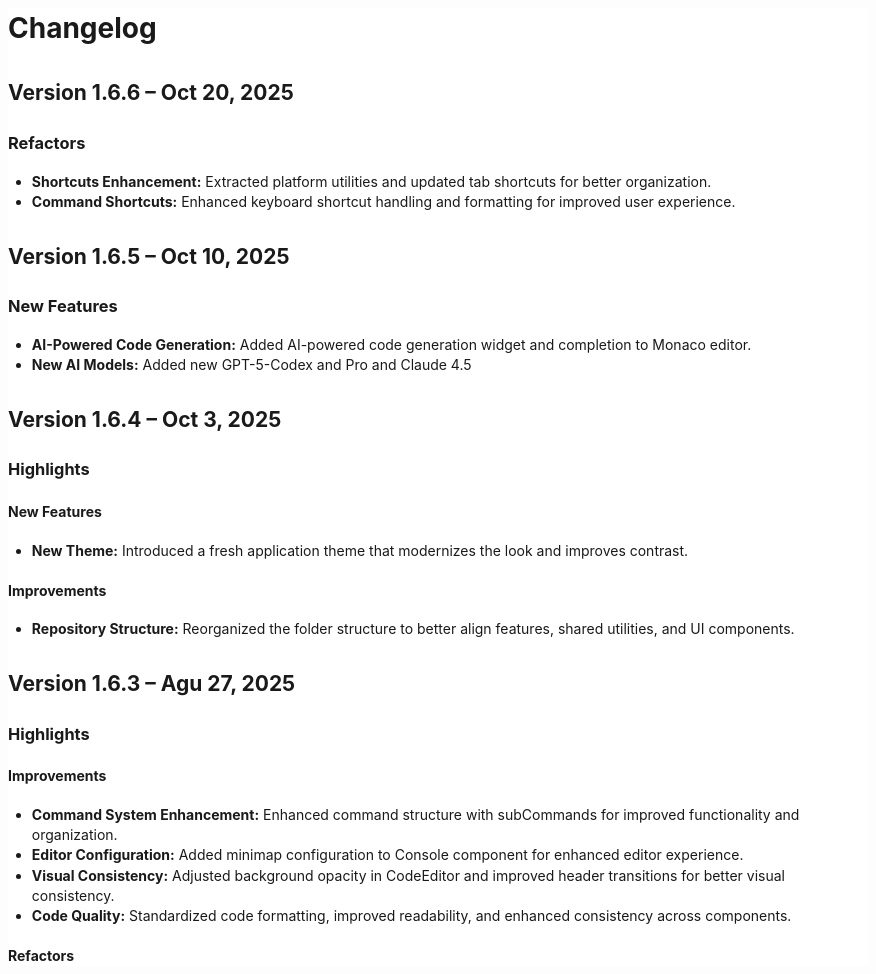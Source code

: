 # Changelog

## Version 1.6.6 – Oct 20, 2025

### Refactors

- **Shortcuts Enhancement:** Extracted platform utilities and updated tab shortcuts for better organization.
- **Command Shortcuts:** Enhanced keyboard shortcut handling and formatting for improved user experience.

## Version 1.6.5 – Oct 10, 2025

### New Features

- **AI-Powered Code Generation:** Added AI-powered code generation widget and completion to Monaco editor.
- **New AI Models:** Added new GPT-5-Codex and Pro and Claude 4.5

## Version 1.6.4 – Oct 3, 2025

### Highlights

#### New Features

- **New Theme:** Introduced a fresh application theme that modernizes the look and improves contrast.

#### Improvements

- **Repository Structure:** Reorganized the folder structure to better align features, shared utilities, and UI components.

## Version 1.6.3 – Agu 27, 2025

### Highlights

#### Improvements

- **Command System Enhancement:** Enhanced command structure with subCommands for improved functionality and organization.
- **Editor Configuration:** Added minimap configuration to Console component for enhanced editor experience.
- **Visual Consistency:** Adjusted background opacity in CodeEditor and improved header transitions for better visual consistency.
- **Code Quality:** Standardized code formatting, improved readability, and enhanced consistency across components.

#### Refactors
